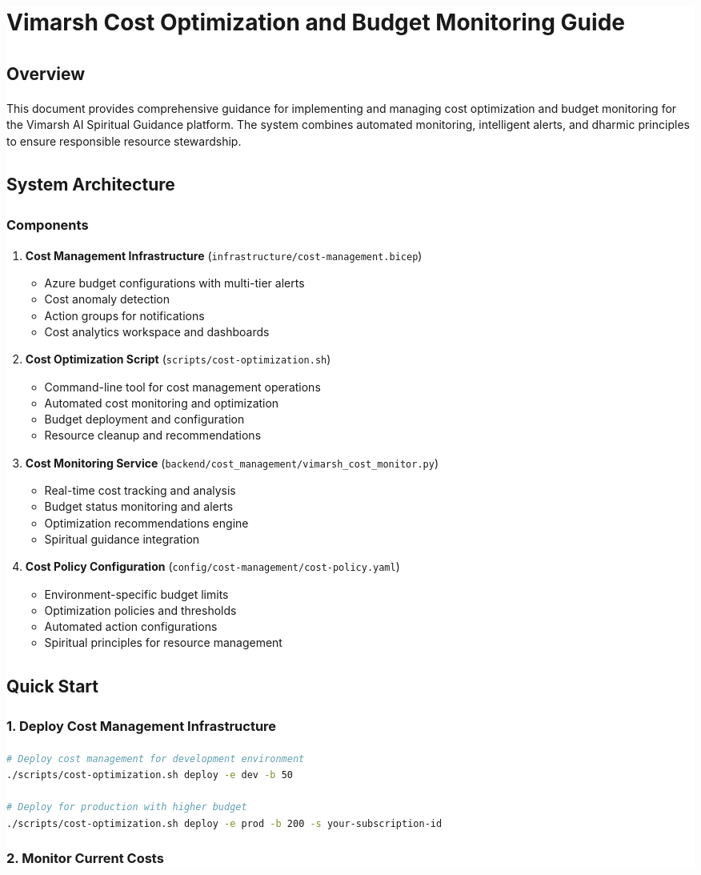 # Vimarsh Cost Optimization and Budget Monitoring Guide

## Overview

This document provides comprehensive guidance for implementing and managing cost optimization and budget monitoring for the Vimarsh AI Spiritual Guidance platform. The system combines automated monitoring, intelligent alerts, and dharmic principles to ensure responsible resource stewardship.

## System Architecture

### Components

1. **Cost Management Infrastructure** (`infrastructure/cost-management.bicep`)
   - Azure budget configurations with multi-tier alerts
   - Cost anomaly detection
   - Action groups for notifications
   - Cost analytics workspace and dashboards

2. **Cost Optimization Script** (`scripts/cost-optimization.sh`)
   - Command-line tool for cost management operations
   - Automated cost monitoring and optimization
   - Budget deployment and configuration
   - Resource cleanup and recommendations

3. **Cost Monitoring Service** (`backend/cost_management/vimarsh_cost_monitor.py`)
   - Real-time cost tracking and analysis
   - Budget status monitoring and alerts
   - Optimization recommendations engine
   - Spiritual guidance integration

4. **Cost Policy Configuration** (`config/cost-management/cost-policy.yaml`)
   - Environment-specific budget limits
   - Optimization policies and thresholds
   - Automated action configurations
   - Spiritual principles for resource management

## Quick Start

### 1. Deploy Cost Management Infrastructure

```bash
# Deploy cost management for development environment
./scripts/cost-optimization.sh deploy -e dev -b 50

# Deploy for production with higher budget
./scripts/cost-optimization.sh deploy -e prod -b 200 -s your-subscription-id
```

### 2. Monitor Current Costs
